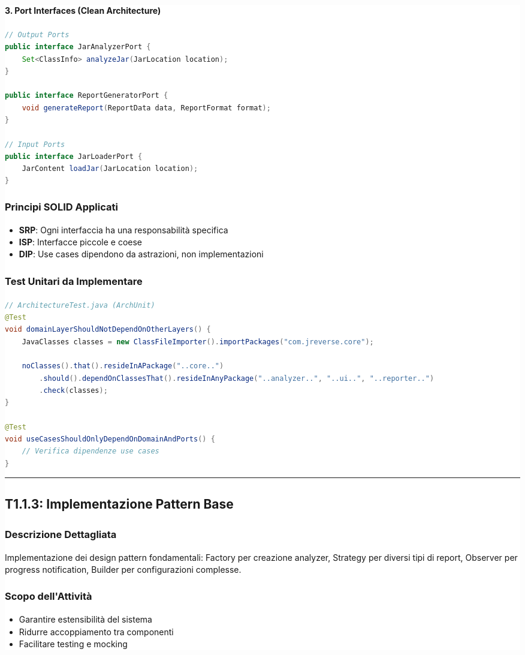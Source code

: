 #### 3. Port Interfaces (Clean Architecture)
```java
// Output Ports
public interface JarAnalyzerPort {
    Set<ClassInfo> analyzeJar(JarLocation location);
}

public interface ReportGeneratorPort {
    void generateReport(ReportData data, ReportFormat format);
}

// Input Ports  
public interface JarLoaderPort {
    JarContent loadJar(JarLocation location);
}
```

### Principi SOLID Applicati
- **SRP**: Ogni interfaccia ha una responsabilità specifica
- **ISP**: Interfacce piccole e coese
- **DIP**: Use cases dipendono da astrazioni, non implementazioni

### Test Unitari da Implementare
```java
// ArchitectureTest.java (ArchUnit)
@Test
void domainLayerShouldNotDependOnOtherLayers() {
    JavaClasses classes = new ClassFileImporter().importPackages("com.jreverse.core");
    
    noClasses().that().resideInAPackage("..core..")
        .should().dependOnClassesThat().resideInAnyPackage("..analyzer..", "..ui..", "..reporter..")
        .check(classes);
}

@Test
void useCasesShouldOnlyDependOnDomainAndPorts() {
    // Verifica dipendenze use cases
}
```

---

## T1.1.3: Implementazione Pattern Base

### Descrizione Dettagliata
Implementazione dei design pattern fondamentali: Factory per creazione analyzer, Strategy per diversi tipi di report, Observer per progress notification, Builder per configurazioni complesse.

### Scopo dell'Attività
- Garantire estensibilità del sistema
- Ridurre accoppiamento tra componenti
- Facilitare testing e mocking
